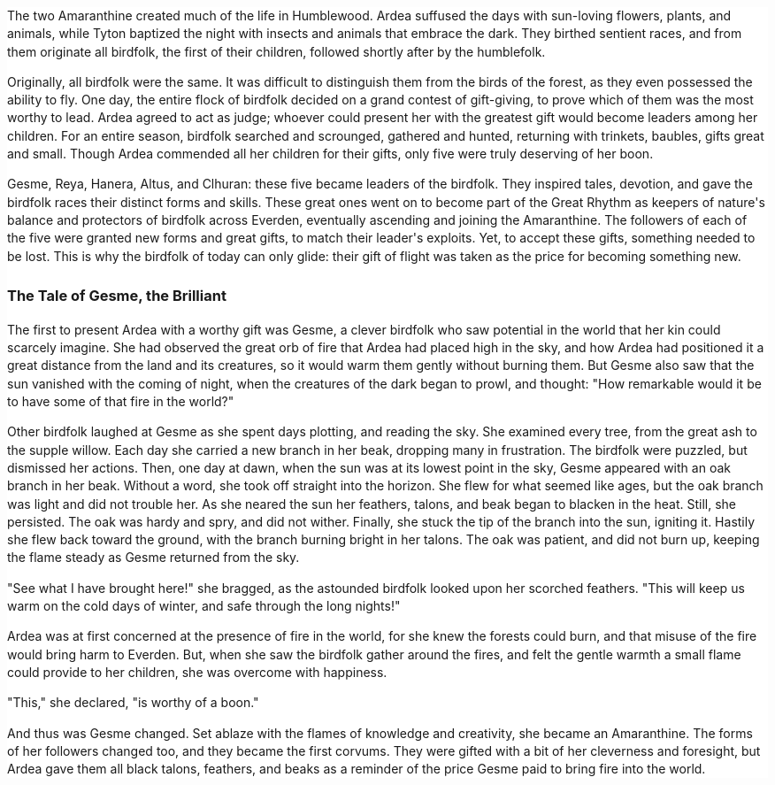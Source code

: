 The two Amaranthine created much of the life in Humblewood. Ardea suffused the days with sun-loving flowers, plants, and animals, while Tyton baptized the night with insects and animals that embrace the dark. They birthed sentient races, and from them originate all birdfolk, the first of their children, followed shortly after by the humblefolk.

Originally, all birdfolk were the same. It was difficult to distinguish them from the birds of the forest, as they even possessed the ability to fly. One day, the entire flock of birdfolk decided on a grand contest of gift-giving, to prove which of them was the most worthy to lead. Ardea agreed to act as judge; whoever could present her with the greatest gift would become leaders among her children. For an entire season, birdfolk searched and scrounged, gathered and hunted, returning with trinkets, baubles, gifts great and small. Though Ardea commended all her children for their gifts, only five were truly deserving of her boon.

Gesme, Reya, Hanera, Altus, and Clhuran: these five became leaders of the birdfolk. They inspired tales, devotion, and gave the birdfolk races their distinct forms and skills. These great ones went on to become part of the Great Rhythm as keepers of nature's balance and protectors of birdfolk across Everden, eventually ascending and joining the Amaranthine. The followers of each of the five were granted new forms and great gifts, to match their leader's exploits. Yet, to accept these gifts, something needed to be lost. This is why the birdfolk of today can only glide: their gift of flight was taken as the price for becoming something new.

### The Tale of Gesme, the Brilliant

The first to present Ardea with a worthy gift was Gesme, a clever birdfolk who saw potential in the world that her kin could scarcely imagine. She had observed the great orb of fire that Ardea had placed high in the sky, and how Ardea had positioned it a great distance from the land and its creatures, so it would warm them gently without burning them. But Gesme also saw that the sun vanished with the coming of night, when the creatures of the dark began to prowl, and thought: "How remarkable would it be to have some of that fire in the world?"

Other birdfolk laughed at Gesme as she spent days plotting, and reading the sky. She examined every tree, from the great ash to the supple willow. Each day she carried a new branch in her beak, dropping many in frustration. The birdfolk were puzzled, but dismissed her actions. Then, one day at dawn, when the sun was at its lowest point in the sky, Gesme appeared with an oak branch in her beak. Without a word, she took off straight into the horizon. She flew for what seemed like ages, but the oak branch was light and did not trouble her. As she neared the sun her feathers, talons, and beak began to blacken in the heat. Still, she persisted. The oak was hardy and spry, and did not wither. Finally, she stuck the tip of the branch into the sun, igniting it. Hastily she flew back toward the ground, with the branch burning bright in her talons. The oak was patient, and did not burn up, keeping the flame steady as Gesme returned from the sky.

"See what I have brought here!" she bragged, as the astounded birdfolk looked upon her scorched feathers. "This will keep us warm on the cold days of winter, and safe through the long nights!"

Ardea was at first concerned at the presence of fire in the world, for she knew the forests could burn, and that misuse of the fire would bring harm to Everden. But, when she saw the birdfolk gather around the fires, and felt the gentle warmth a small flame could provide to her children, she was overcome with happiness.

"This," she declared, "is worthy of a boon."

And thus was Gesme changed. Set ablaze with the flames of knowledge and creativity, she became an Amaranthine. The forms of her followers changed too, and they became the first corvums. They were gifted with a bit of her cleverness and foresight, but Ardea gave them all black talons, feathers, and beaks as a reminder of the price Gesme paid to bring fire into the world.
